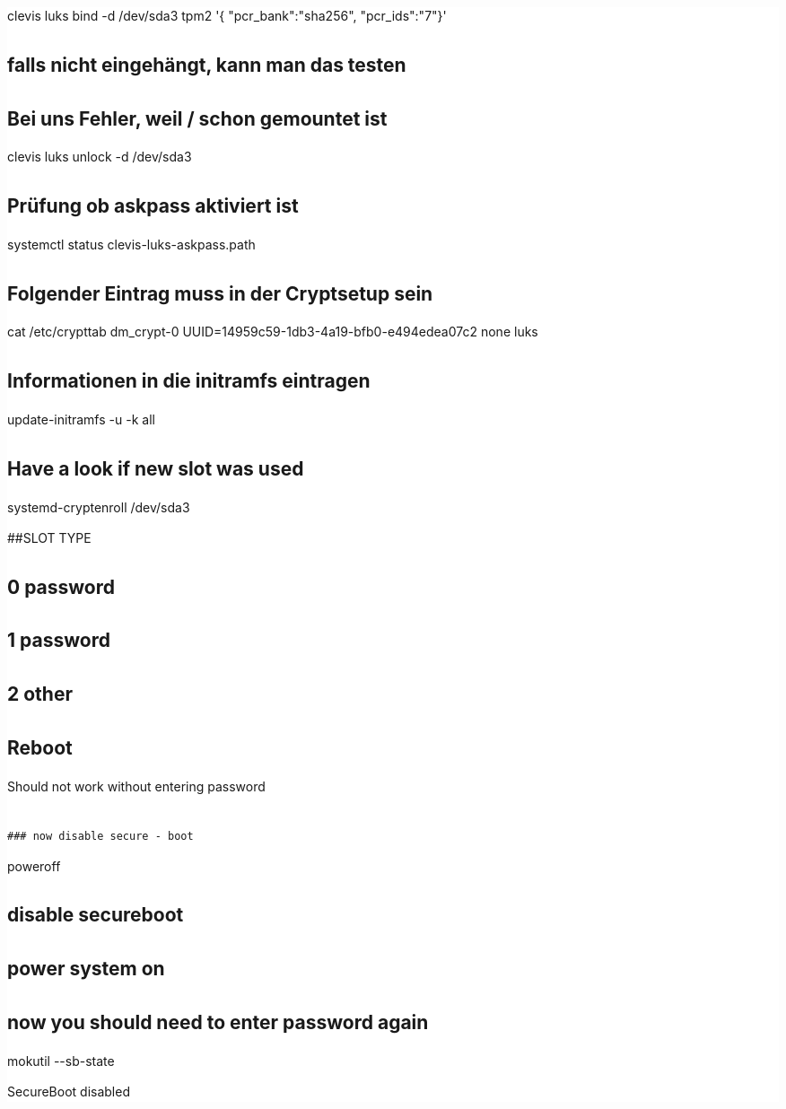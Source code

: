 clevis luks bind -d /dev/sda3 tpm2 '{ "pcr_bank":"sha256", "pcr_ids":"7"}'

## falls nicht eingehängt, kann man das testen
## Bei uns Fehler, weil / schon gemountet ist 
clevis luks unlock -d /dev/sda3
```

```
## Prüfung ob askpass aktiviert ist
systemctl status clevis-luks-askpass.path
```

```
## Folgender Eintrag muss in der Cryptsetup sein
cat /etc/crypttab
dm_crypt-0 UUID=14959c59-1db3-4a19-bfb0-e494edea07c2 none luks
```

```
## Informationen in die initramfs eintragen
update-initramfs -u -k all
```

```
## Have a look if new slot was used
systemd-cryptenroll /dev/sda3
```

```
##SLOT TYPE
##   0 password
##   1 password
##   2 other
```

```
## Reboot
Should not work without entering password 
```

### now disable secure - boot 

```
poweroff
## disable secureboot
## power system on
## now you should need to enter password again
mokutil --sb-state
```

```
SecureBoot disabled 
```
```
